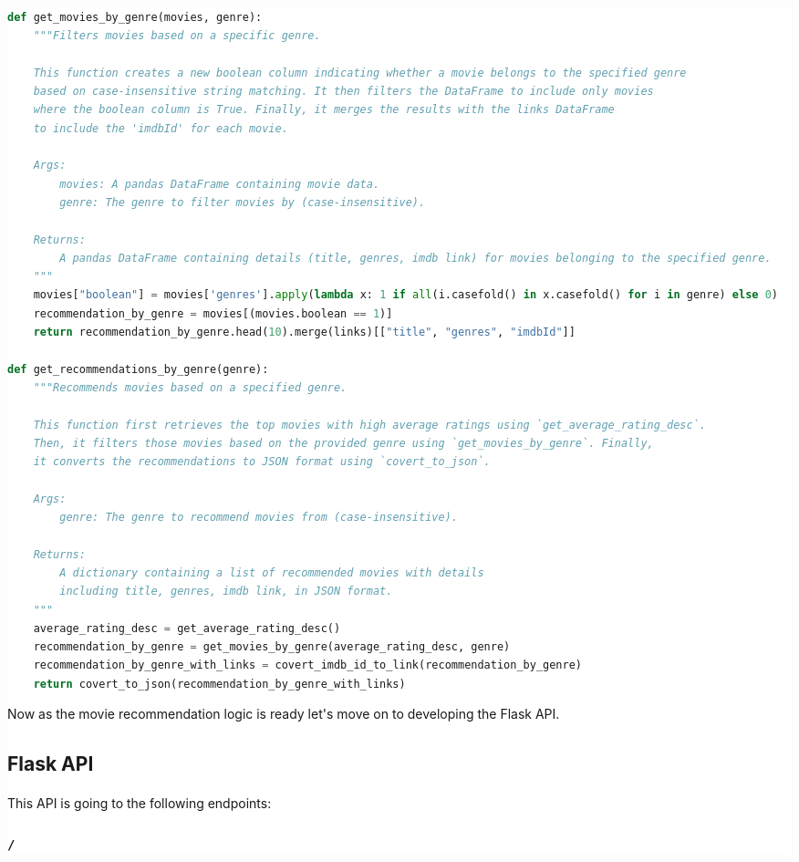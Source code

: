 ```python
def get_movies_by_genre(movies, genre):
    """Filters movies based on a specific genre.

    This function creates a new boolean column indicating whether a movie belongs to the specified genre
    based on case-insensitive string matching. It then filters the DataFrame to include only movies
    where the boolean column is True. Finally, it merges the results with the links DataFrame
    to include the 'imdbId' for each movie.

    Args:
        movies: A pandas DataFrame containing movie data.
        genre: The genre to filter movies by (case-insensitive).

    Returns:
        A pandas DataFrame containing details (title, genres, imdb link) for movies belonging to the specified genre.
    """
    movies["boolean"] = movies['genres'].apply(lambda x: 1 if all(i.casefold() in x.casefold() for i in genre) else 0)
    recommendation_by_genre = movies[(movies.boolean == 1)]
    return recommendation_by_genre.head(10).merge(links)[["title", "genres", "imdbId"]]

def get_recommendations_by_genre(genre):
    """Recommends movies based on a specified genre.

    This function first retrieves the top movies with high average ratings using `get_average_rating_desc`.
    Then, it filters those movies based on the provided genre using `get_movies_by_genre`. Finally,
    it converts the recommendations to JSON format using `covert_to_json`.

    Args:
        genre: The genre to recommend movies from (case-insensitive).

    Returns:
        A dictionary containing a list of recommended movies with details
        including title, genres, imdb link, in JSON format.
    """
    average_rating_desc = get_average_rating_desc()
    recommendation_by_genre = get_movies_by_genre(average_rating_desc, genre)
    recommendation_by_genre_with_links = covert_imdb_id_to_link(recommendation_by_genre)
    return covert_to_json(recommendation_by_genre_with_links)
```

Now as the movie recommendation logic is ready let's move on to developing the Flask API.

## Flask API

This API is going to the following endpoints:

### `/`
